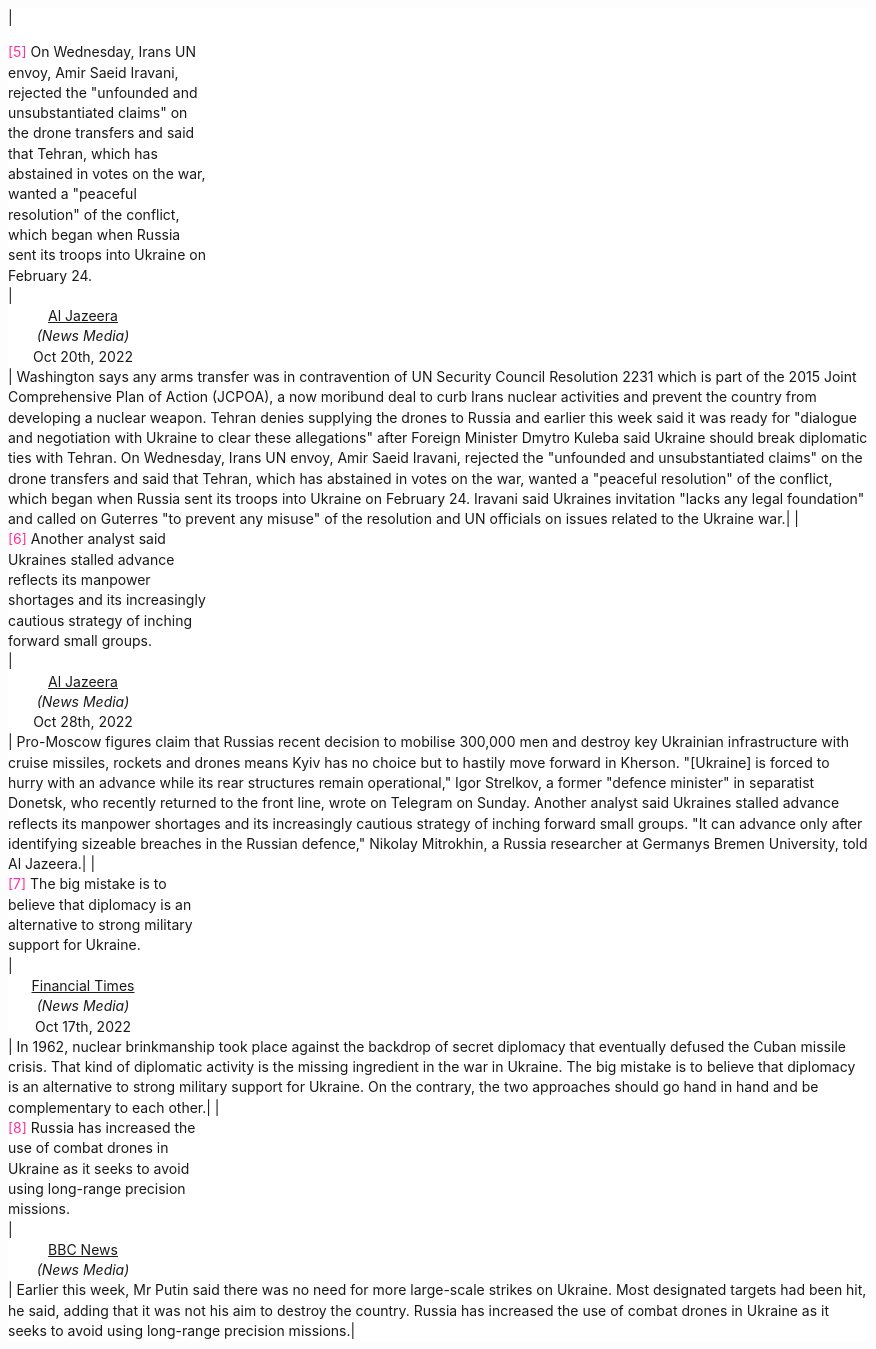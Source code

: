 |<div style="max-width: 200px;"><span class="anchor" id="5"></span><font  color=#FF3399>[5]</font> On Wednesday, Irans UN envoy, Amir Saeid Iravani, rejected the "unfounded and unsubstantiated claims" on the drone transfers and said that Tehran, which has abstained in votes on the war, wanted a "peaceful resolution" of the conflict, which began when Russia sent its troops into Ukraine on February 24.</div>|<div style="display: flex; justify-content: center; max-width: 150px; align-items: center; flex-direction: column;"><a href="https://www.allsides.com/news-source/al-jazeera-media-bias" target="_blank"><ClientOnly><BiasChart bias="Lean Left" /></ClientOnly></a><div><a href="https://www.aljazeera.com/news/2022/10/20/russia-iran-defiant-amid-un-pressure-over-ukraine-drones" target="_blank">Al Jazeera</a></div><div>*(News Media)*</div><div>Oct 20th, 2022</div></div>| Washington says any arms transfer was in contravention of UN Security Council Resolution 2231 which is part of the 2015 Joint Comprehensive Plan of Action (JCPOA), a now moribund deal to curb Irans nuclear activities and prevent the country from developing a nuclear weapon. Tehran denies supplying the drones to Russia and earlier this week said it was ready for "dialogue and negotiation with Ukraine to clear these allegations" after Foreign Minister Dmytro Kuleba said Ukraine should break diplomatic ties with Tehran. On Wednesday, Irans UN envoy, Amir Saeid Iravani, rejected the "unfounded and unsubstantiated claims" on the drone transfers and said that Tehran, which has abstained in votes on the war, wanted a "peaceful resolution" of the conflict, which began when Russia sent its troops into Ukraine on February 24. Iravani said Ukraines invitation "lacks any legal foundation" and called on Guterres "to prevent any misuse" of the resolution and UN officials on issues related to the Ukraine war.|
|<div style="max-width: 200px;"><span class="anchor" id="6"></span><font  color=#FF3399>[6]</font> Another analyst said Ukraines stalled advance reflects its manpower shortages and its increasingly cautious strategy of inching forward small groups.</div>|<div style="display: flex; justify-content: center; max-width: 150px; align-items: center; flex-direction: column;"><a href="https://www.allsides.com/news-source/al-jazeera-media-bias" target="_blank"><ClientOnly><BiasChart bias="Lean Left" /></ClientOnly></a><div><a href="https://www.aljazeera.com/news/2022/10/28/what-stalls-ukraines-advance-in-kherson" target="_blank">Al Jazeera</a></div><div>*(News Media)*</div><div>Oct 28th, 2022</div></div>| Pro-Moscow figures claim that Russias recent decision to mobilise 300,000 men and destroy key Ukrainian infrastructure with cruise missiles, rockets and drones means Kyiv has no choice but to hastily move forward in Kherson. "[Ukraine] is forced to hurry with an advance while its rear structures remain operational," Igor Strelkov, a former "defence minister" in separatist Donetsk, who recently returned to the front line, wrote on Telegram on Sunday. Another analyst said Ukraines stalled advance reflects its manpower shortages and its increasingly cautious strategy of inching forward small groups. "It can advance only after identifying sizeable breaches in the Russian defence," Nikolay Mitrokhin, a Russia researcher at Germanys Bremen University, told Al Jazeera.|
|<div style="max-width: 200px;"><span class="anchor" id="7"></span><font  color=#FF3399>[7]</font> The big mistake is to believe that diplomacy is an alternative to strong military support for Ukraine.</div>|<div style="display: flex; justify-content: center; max-width: 150px; align-items: center; flex-direction: column;"><a href="https://www.allsides.com/news-source/financial-times-media-bias" target="_blank"><ClientOnly><BiasChart bias="Center" /></ClientOnly></a><div><a href="https://www.ft.com/content/6e0a904a-b6e1-482f-9e3f-437531396ebc" target="_blank">Financial Times</a></div><div>*(News Media)*</div><div>Oct 17th, 2022</div></div>| In 1962, nuclear brinkmanship took place against the backdrop of secret diplomacy that eventually defused the Cuban missile crisis. That kind of diplomatic activity is the missing ingredient in the war in Ukraine. The big mistake is to believe that diplomacy is an alternative to strong military support for Ukraine. On the contrary, the two approaches should go hand in hand and be complementary to each other.|
|<div style="max-width: 200px;"><span class="anchor" id="8"></span><font  color=#FF3399>[8]</font> Russia has increased the use of combat drones in Ukraine as it seeks to avoid using long-range precision missions.</div>|<div style="display: flex; justify-content: center; max-width: 150px; align-items: center; flex-direction: column;"><a href="https://www.allsides.com/news-source/bbc-news-media-bias" target="_blank"><ClientOnly><BiasChart bias="Center" /></ClientOnly></a><div><a href="https://www.bbc.com/news/uk-63280523" target="_blank">BBC News</a></div><div>*(News Media)*</div><div></div></div>| Earlier this week, Mr Putin said there was no need for more large-scale strikes on Ukraine. Most designated targets had been hit, he said, adding that it was not his aim to destroy the country. Russia has increased the use of combat drones in Ukraine as it seeks to avoid using long-range precision missions.|
